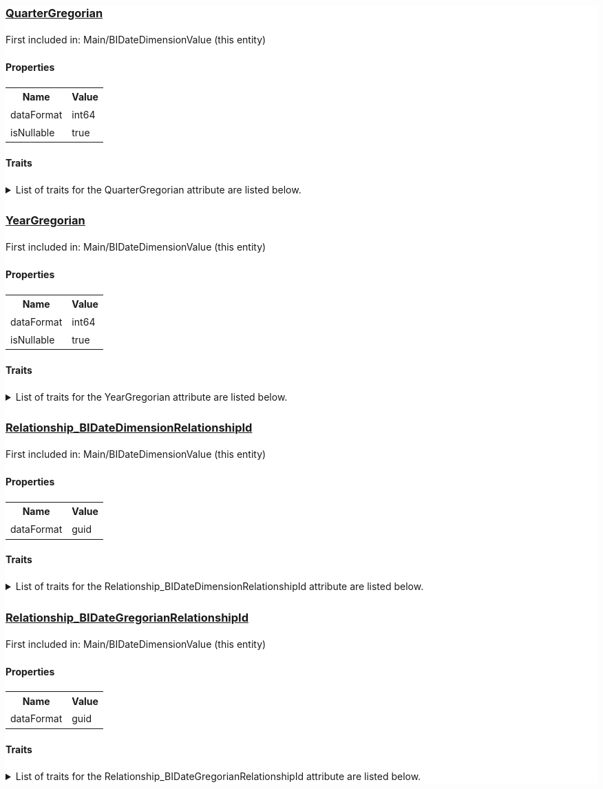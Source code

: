 ### <a href=#QuarterGregorian name="QuarterGregorian">QuarterGregorian</a>

First included in: Main/BIDateDimensionValue (this entity)  

#### Properties

<table><tr><th>Name</th><th>Value</th></tr><tr><td>dataFormat</td><td>int64</td></tr><tr><td>isNullable</td><td>true</td></tr></table>

#### Traits

<details><summary>List of traits for the QuarterGregorian attribute are listed below.</summary></details>

### <a href=#YearGregorian name="YearGregorian">YearGregorian</a>

First included in: Main/BIDateDimensionValue (this entity)  

#### Properties

<table><tr><th>Name</th><th>Value</th></tr><tr><td>dataFormat</td><td>int64</td></tr><tr><td>isNullable</td><td>true</td></tr></table>

#### Traits

<details><summary>List of traits for the YearGregorian attribute are listed below.</summary></details>

### <a href=#Relationship_BIDateDimensionRelationshipId name="Relationship_BIDateDimensionRelationshipId">Relationship_BIDateDimensionRelationshipId</a>

First included in: Main/BIDateDimensionValue (this entity)  

#### Properties

<table><tr><th>Name</th><th>Value</th></tr><tr><td>dataFormat</td><td>guid</td></tr></table>

#### Traits

<details><summary>List of traits for the Relationship_BIDateDimensionRelationshipId attribute are listed below.</summary></details>

### <a href=#Relationship_BIDateGregorianRelationshipId name="Relationship_BIDateGregorianRelationshipId">Relationship_BIDateGregorianRelationshipId</a>

First included in: Main/BIDateDimensionValue (this entity)  

#### Properties

<table><tr><th>Name</th><th>Value</th></tr><tr><td>dataFormat</td><td>guid</td></tr></table>

#### Traits

<details><summary>List of traits for the Relationship_BIDateGregorianRelationshipId attribute are listed below.</summary></details>
